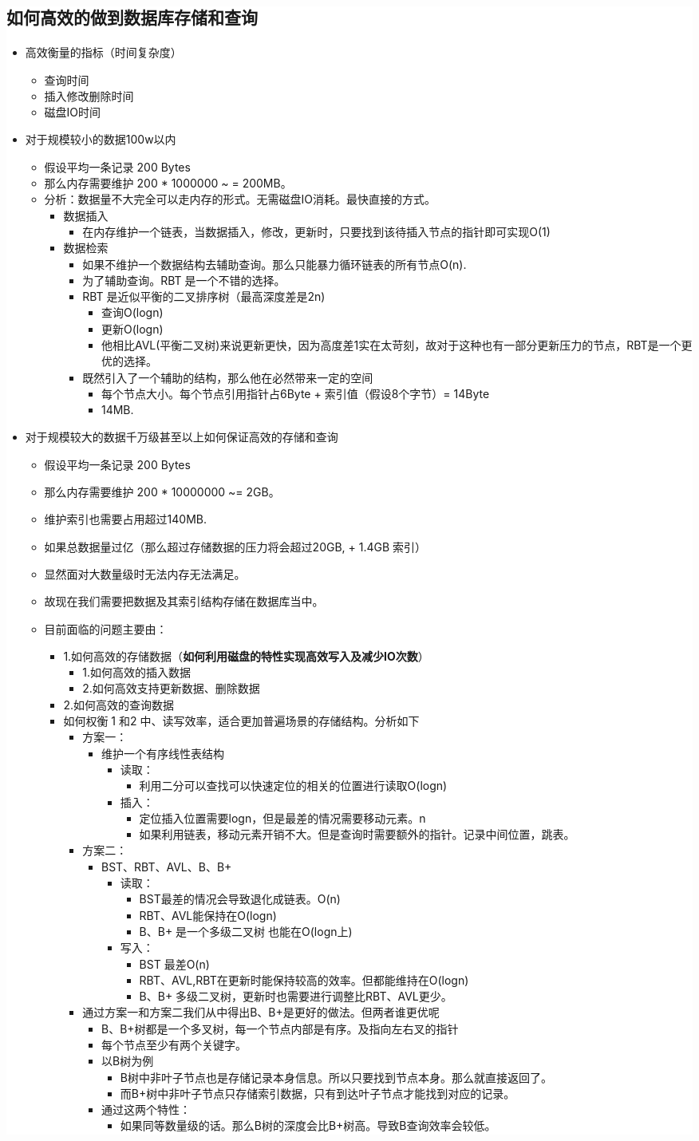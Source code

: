 ## 如何高效的做到数据库存储和查询

- 高效衡量的指标（时间复杂度）
  - 查询时间
  - 插入修改删除时间
  - 磁盘IO时间

- 对于规模较小的数据100w以内

  - 假设平均一条记录 200 Bytes
  - 那么内存需要维护  200 * 1000000 ~ = 200MB。
  - 分析：数据量不大完全可以走内存的形式。无需磁盘IO消耗。最快直接的方式。
    - 数据插入
      - 在内存维护一个链表，当数据插入，修改，更新时，只要找到该待插入节点的指针即可实现O(1)
    - 数据检索
      - 如果不维护一个数据结构去辅助查询。那么只能暴力循环链表的所有节点O(n).
      - 为了辅助查询。RBT 是一个不错的选择。
      - RBT 是近似平衡的二叉排序树（最高深度差是2n) 
        - 查询O(logn) 
        - 更新O(logn)
        - 他相比AVL(平衡二叉树)来说更新更快，因为高度差1实在太苛刻，故对于这种也有一部分更新压力的节点，RBT是一个更优的选择。
      - 既然引入了一个辅助的结构，那么他在必然带来一定的空间
        - 每个节点大小。每个节点引用指针占6Byte + 索引值（假设8个字节）= 14Byte  
        - 14MB.

- 对于规模较大的数据千万级甚至以上如何保证高效的存储和查询

  - 假设平均一条记录 200 Bytes
  - 那么内存需要维护  200 * 10000000 ~= 2GB。

  - 维护索引也需要占用超过140MB.
  - 如果总数据量过亿（那么超过存储数据的压力将会超过20GB, + 1.4GB 索引）
  - 显然面对大数量级时无法内存无法满足。
  - 故现在我们需要把数据及其索引结构存储在数据库当中。
  - 目前面临的问题主要由：
    - 1.如何高效的存储数据（**如何利用磁盘的特性实现高效写入及减少IO次数**）
      - 1.如何高效的插入数据
      - 2.如何高效支持更新数据、删除数据
    - 2.如何高效的查询数据
    - 如何权衡 1 和2 中、读写效率，适合更加普遍场景的存储结构。分析如下
      - 方案一：
        - 维护一个有序线性表结构
          - 读取：
            - 利用二分可以查找可以快速定位的相关的位置进行读取O(logn)
          - 插入：
            - 定位插入位置需要logn，但是最差的情况需要移动元素。n
            - 如果利用链表，移动元素开销不大。但是查询时需要额外的指针。记录中间位置，跳表。
      - 方案二：
        - BST、RBT、AVL、B、B+
          - 读取：
            - BST最差的情况会导致退化成链表。O(n)
            - RBT、AVL能保持在O(logn)
            - B、B+ 是一个多级二叉树 也能在O(logn上)
          - 写入：
            - BST 最差O(n)
            - RBT、AVL,RBT在更新时能保持较高的效率。但都能维持在O(logn)
            - B、B+ 多级二叉树，更新时也需要进行调整比RBT、AVL更少。
      - 通过方案一和方案二我们从中得出B、B+是更好的做法。但两者谁更优呢
        - B、B+树都是一个多叉树，每一个节点内部是有序。及指向左右叉的指针
        - 每个节点至少有两个关键字。
        - 以B树为例
          - B树中非叶子节点也是存储记录本身信息。所以只要找到节点本身。那么就直接返回了。
          - 而B+树中非叶子节点只存储索引数据，只有到达叶子节点才能找到对应的记录。
        - 通过这两个特性：
          - 如果同等数量级的话。那么B树的深度会比B+树高。导致B查询效率会较低。